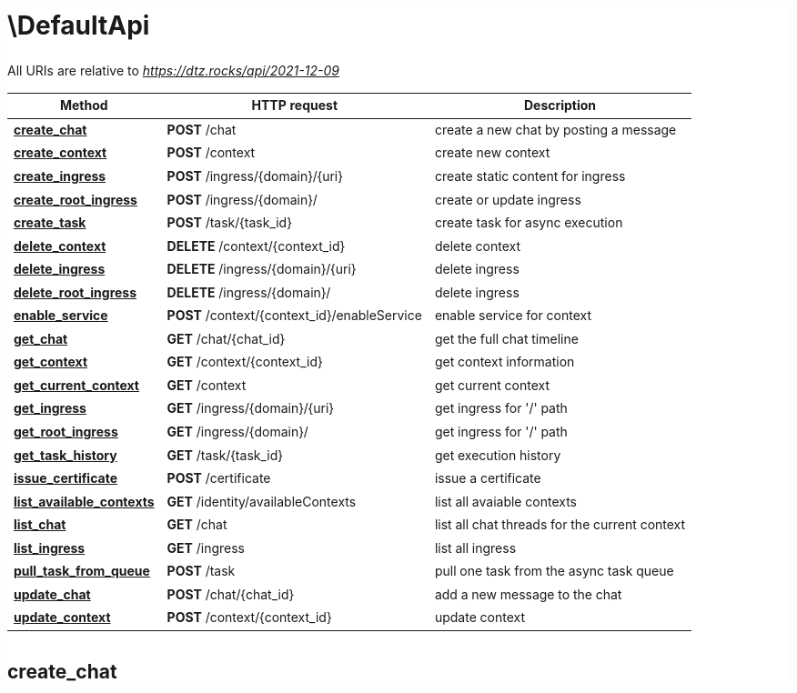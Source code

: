 # \DefaultApi

All URIs are relative to *https://dtz.rocks/api/2021-12-09*

Method | HTTP request | Description
------------- | ------------- | -------------
[**create_chat**](DefaultApi.md#create_chat) | **POST** /chat | create a new chat by posting a message
[**create_context**](DefaultApi.md#create_context) | **POST** /context | create new context
[**create_ingress**](DefaultApi.md#create_ingress) | **POST** /ingress/{domain}/{uri} | create static content for ingress
[**create_root_ingress**](DefaultApi.md#create_root_ingress) | **POST** /ingress/{domain}/ | create or update ingress
[**create_task**](DefaultApi.md#create_task) | **POST** /task/{task_id} | create task for async execution
[**delete_context**](DefaultApi.md#delete_context) | **DELETE** /context/{context_id} | delete context
[**delete_ingress**](DefaultApi.md#delete_ingress) | **DELETE** /ingress/{domain}/{uri} | delete ingress
[**delete_root_ingress**](DefaultApi.md#delete_root_ingress) | **DELETE** /ingress/{domain}/ | delete ingress
[**enable_service**](DefaultApi.md#enable_service) | **POST** /context/{context_id}/enableService | enable service for context
[**get_chat**](DefaultApi.md#get_chat) | **GET** /chat/{chat_id} | get the full chat timeline
[**get_context**](DefaultApi.md#get_context) | **GET** /context/{context_id} | get context information
[**get_current_context**](DefaultApi.md#get_current_context) | **GET** /context | get current context
[**get_ingress**](DefaultApi.md#get_ingress) | **GET** /ingress/{domain}/{uri} | get ingress for '/' path
[**get_root_ingress**](DefaultApi.md#get_root_ingress) | **GET** /ingress/{domain}/ | get ingress for '/' path
[**get_task_history**](DefaultApi.md#get_task_history) | **GET** /task/{task_id} | get execution history
[**issue_certificate**](DefaultApi.md#issue_certificate) | **POST** /certificate | issue a certificate
[**list_available_contexts**](DefaultApi.md#list_available_contexts) | **GET** /identity/availableContexts | list all avaiable contexts
[**list_chat**](DefaultApi.md#list_chat) | **GET** /chat | list all chat threads for the current context
[**list_ingress**](DefaultApi.md#list_ingress) | **GET** /ingress | list all ingress
[**pull_task_from_queue**](DefaultApi.md#pull_task_from_queue) | **POST** /task | pull one task from the async task queue
[**update_chat**](DefaultApi.md#update_chat) | **POST** /chat/{chat_id} | add a new message to the chat
[**update_context**](DefaultApi.md#update_context) | **POST** /context/{context_id} | update context



## create_chat
